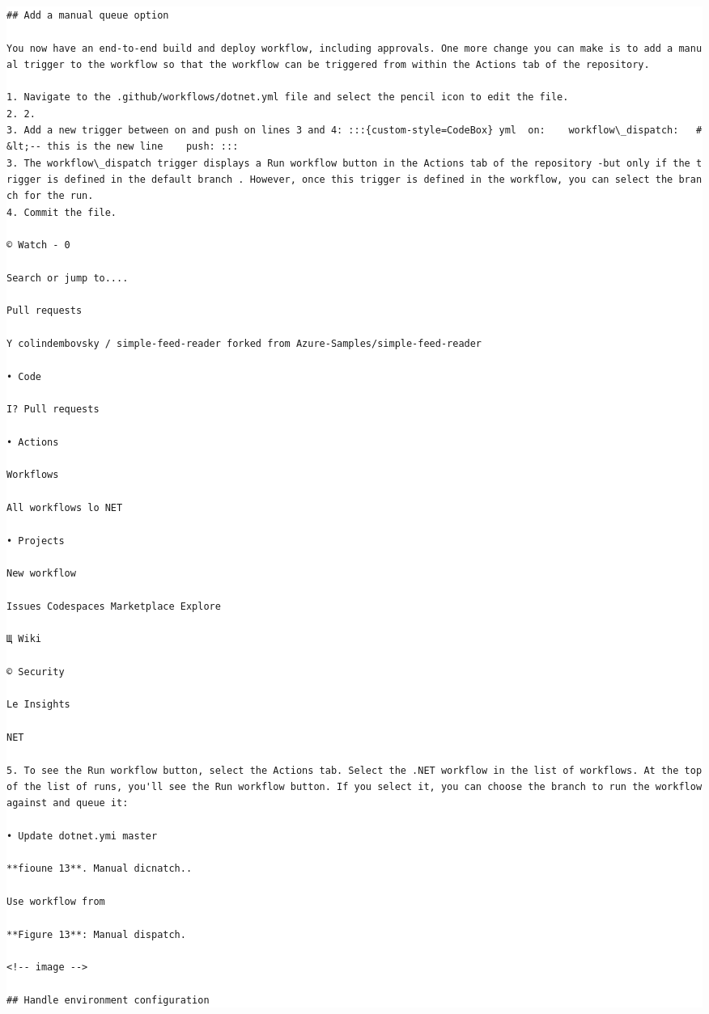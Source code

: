 ```
## Add a manual queue option

You now have an end-to-end build and deploy workflow, including approvals. One more change you can make is to add a manual trigger to the workflow so that the workflow can be triggered from within the Actions tab of the repository.

1. Navigate to the .github/workflows/dotnet.yml file and select the pencil icon to edit the file.
2. 2.
3. Add a new trigger between on and push on lines 3 and 4: :::{custom-style=CodeBox} yml  on:    workflow\_dispatch:   # &lt;-- this is the new line    push: :::
3. The workflow\_dispatch trigger displays a Run workflow button in the Actions tab of the repository -but only if the trigger is defined in the default branch . However, once this trigger is defined in the workflow, you can select the branch for the run.
4. Commit the file.

© Watch - 0

Search or jump to....

Pull requests

Y colindembovsky / simple-feed-reader forked from Azure-Samples/simple-feed-reader

• Code

I? Pull requests

• Actions

Workflows

All workflows lo NET

• Projects

New workflow

Issues Codespaces Marketplace Explore

Щ Wiki

© Security

Le Insights

NET

5. To see the Run workflow button, select the Actions tab. Select the .NET workflow in the list of workflows. At the top of the list of runs, you'll see the Run workflow button. If you select it, you can choose the branch to run the workflow against and queue it:

• Update dotnet.ymi master

**fioune 13**. Manual dicnatch..

Use workflow from

**Figure 13**: Manual dispatch.

<!-- image -->

## Handle environment configuration

```